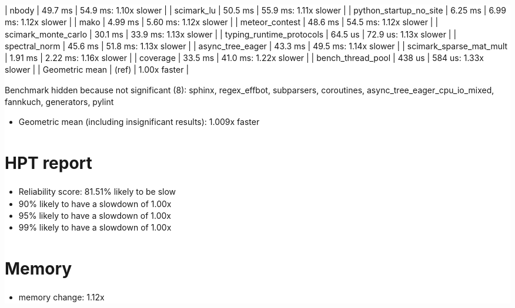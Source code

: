 | nbody                            | 49.7 ms                                                                                                           | 54.9 ms: 1.10x slower                                                                                                   |
| scimark_lu                       | 50.5 ms                                                                                                           | 55.9 ms: 1.11x slower                                                                                                   |
| python_startup_no_site           | 6.25 ms                                                                                                           | 6.99 ms: 1.12x slower                                                                                                   |
| mako                             | 4.99 ms                                                                                                           | 5.60 ms: 1.12x slower                                                                                                   |
| meteor_contest                   | 48.6 ms                                                                                                           | 54.5 ms: 1.12x slower                                                                                                   |
| scimark_monte_carlo              | 30.1 ms                                                                                                           | 33.9 ms: 1.13x slower                                                                                                   |
| typing_runtime_protocols         | 64.5 us                                                                                                           | 72.9 us: 1.13x slower                                                                                                   |
| spectral_norm                    | 45.6 ms                                                                                                           | 51.8 ms: 1.13x slower                                                                                                   |
| async_tree_eager                 | 43.3 ms                                                                                                           | 49.5 ms: 1.14x slower                                                                                                   |
| scimark_sparse_mat_mult          | 1.91 ms                                                                                                           | 2.22 ms: 1.16x slower                                                                                                   |
| coverage                         | 33.5 ms                                                                                                           | 41.0 ms: 1.22x slower                                                                                                   |
| bench_thread_pool                | 438 us                                                                                                            | 584 us: 1.33x slower                                                                                                    |
| Geometric mean                   | (ref)                                                                                                             | 1.00x faster                                                                                                            |

Benchmark hidden because not significant (8): sphinx, regex_effbot, subparsers, coroutines, async_tree_eager_cpu_io_mixed, fannkuch, generators, pylint

- Geometric mean (including insignificant results): 1.009x faster

# HPT report

- Reliability score: 81.51% likely to be slow
- 90% likely to have a slowdown of 1.00x
- 95% likely to have a slowdown of 1.00x
- 99% likely to have a slowdown of 1.00x

# Memory
- memory change: 1.12x